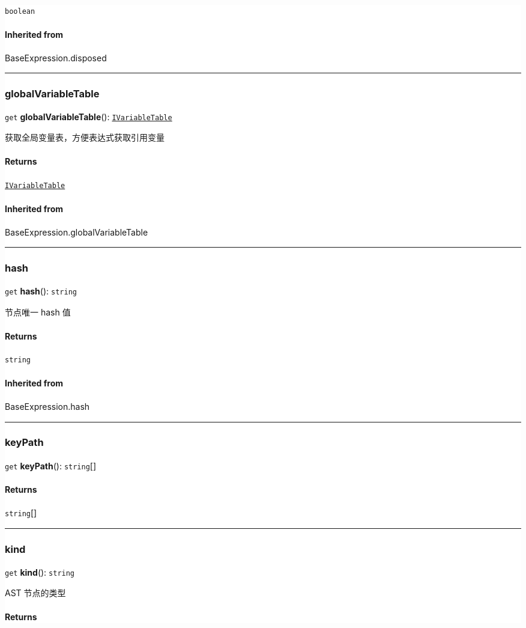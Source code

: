 `boolean`

#### Inherited from

BaseExpression.disposed

***

### globalVariableTable

`get` **globalVariableTable**(): [`IVariableTable`](/en/auto-docs/editor/interfaces/IVariableTable.md)

获取全局变量表，方便表达式获取引用变量

#### Returns

[`IVariableTable`](/en/auto-docs/editor/interfaces/IVariableTable.md)

#### Inherited from

BaseExpression.globalVariableTable

***

### hash

`get` **hash**(): `string`

节点唯一 hash 值

#### Returns

`string`

#### Inherited from

BaseExpression.hash

***

### keyPath

`get` **keyPath**(): `string`\[]

#### Returns

`string`\[]

***

### kind

`get` **kind**(): `string`

AST 节点的类型

#### Returns
